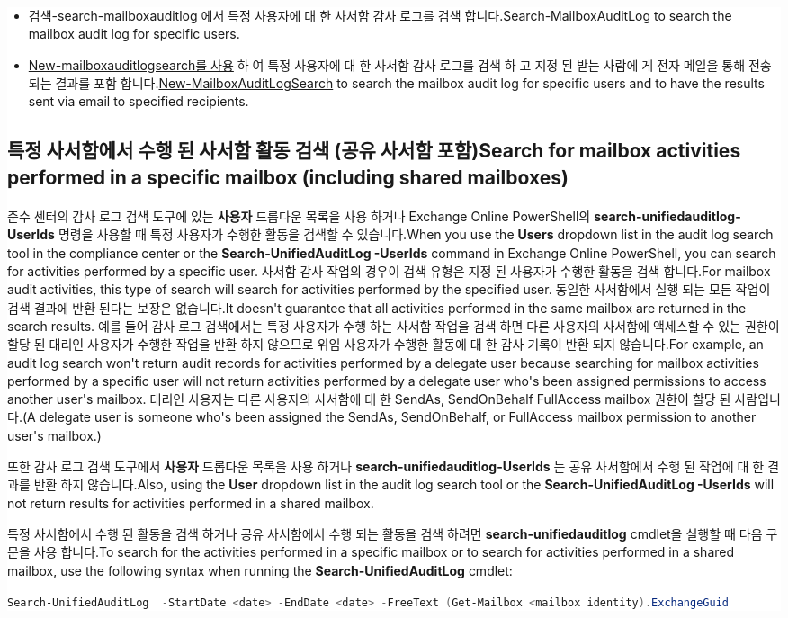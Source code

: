   - <span data-ttu-id="2171b-328">[검색-search-mailboxauditlog](https://docs.microsoft.com/powershell/module/exchange/search-mailboxauditlog) 에서 특정 사용자에 대 한 사서함 감사 로그를 검색 합니다.</span><span class="sxs-lookup"><span data-stu-id="2171b-328">[Search-MailboxAuditLog](https://docs.microsoft.com/powershell/module/exchange/search-mailboxauditlog) to search the mailbox audit log for specific users.</span></span>

  - <span data-ttu-id="2171b-329">[New-mailboxauditlogsearch를 사용](https://docs.microsoft.com/powershell/module/exchange/new-mailboxauditlogsearch) 하 여 특정 사용자에 대 한 사서함 감사 로그를 검색 하 고 지정 된 받는 사람에 게 전자 메일을 통해 전송 되는 결과를 포함 합니다.</span><span class="sxs-lookup"><span data-stu-id="2171b-329">[New-MailboxAuditLogSearch](https://docs.microsoft.com/powershell/module/exchange/new-mailboxauditlogsearch) to search the mailbox audit log for specific users and to have the results sent via email to specified recipients.</span></span>

## <a name="search-for-mailbox-activities-performed-in-a-specific-mailbox-including-shared-mailboxes"></a><span data-ttu-id="2171b-330">특정 사서함에서 수행 된 사서함 활동 검색 (공유 사서함 포함)</span><span class="sxs-lookup"><span data-stu-id="2171b-330">Search for mailbox activities performed in a specific mailbox (including shared mailboxes)</span></span>

<span data-ttu-id="2171b-331">준수 센터의 감사 로그 검색 도구에 있는 **사용자** 드롭다운 목록을 사용 하거나 Exchange Online PowerShell의 **search-unifiedauditlog-UserIds** 명령을 사용할 때 특정 사용자가 수행한 활동을 검색할 수 있습니다.</span><span class="sxs-lookup"><span data-stu-id="2171b-331">When you use the **Users** dropdown list in the audit log search tool in the compliance center or the **Search-UnifiedAuditLog -UserIds** command in Exchange Online PowerShell, you can search for activities performed by a specific user.</span></span> <span data-ttu-id="2171b-332">사서함 감사 작업의 경우이 검색 유형은 지정 된 사용자가 수행한 활동을 검색 합니다.</span><span class="sxs-lookup"><span data-stu-id="2171b-332">For mailbox audit activities, this type of search will search for activities performed by the specified user.</span></span> <span data-ttu-id="2171b-333">동일한 사서함에서 실행 되는 모든 작업이 검색 결과에 반환 된다는 보장은 없습니다.</span><span class="sxs-lookup"><span data-stu-id="2171b-333">It doesn't guarantee that all activities performed in the same mailbox are returned in the search results.</span></span> <span data-ttu-id="2171b-334">예를 들어 감사 로그 검색에서는 특정 사용자가 수행 하는 사서함 작업을 검색 하면 다른 사용자의 사서함에 액세스할 수 있는 권한이 할당 된 대리인 사용자가 수행한 작업을 반환 하지 않으므로 위임 사용자가 수행한 활동에 대 한 감사 기록이 반환 되지 않습니다.</span><span class="sxs-lookup"><span data-stu-id="2171b-334">For example, an audit log search won't return audit records for activities performed by a delegate user because searching for mailbox activities performed by a specific user will not return activities performed by a delegate user who's been assigned permissions to access another user's mailbox.</span></span> <span data-ttu-id="2171b-335">대리인 사용자는 다른 사용자의 사서함에 대 한 SendAs, SendOnBehalf FullAccess mailbox 권한이 할당 된 사람입니다.</span><span class="sxs-lookup"><span data-stu-id="2171b-335">(A delegate user is someone who's been assigned the SendAs, SendOnBehalf, or FullAccess mailbox permission to another user's mailbox.)</span></span>

<span data-ttu-id="2171b-336">또한 감사 로그 검색 도구에서 **사용자** 드롭다운 목록을 사용 하거나 **search-unifiedauditlog-UserIds** 는 공유 사서함에서 수행 된 작업에 대 한 결과를 반환 하지 않습니다.</span><span class="sxs-lookup"><span data-stu-id="2171b-336">Also, using the **User** dropdown list in the audit log search tool or the **Search-UnifiedAuditLog -UserIds** will not return results for activities performed in a shared mailbox.</span></span>

<span data-ttu-id="2171b-337">특정 사서함에서 수행 된 활동을 검색 하거나 공유 사서함에서 수행 되는 활동을 검색 하려면 **search-unifiedauditlog** cmdlet을 실행할 때 다음 구문을 사용 합니다.</span><span class="sxs-lookup"><span data-stu-id="2171b-337">To search for the activities performed in a specific mailbox or to search for activities performed in a shared mailbox, use the following syntax when running the **Search-UnifiedAuditLog** cmdlet:</span></span>

```powershell
Search-UnifiedAuditLog  -StartDate <date> -EndDate <date> -FreeText (Get-Mailbox <mailbox identity).ExchangeGuid
```
